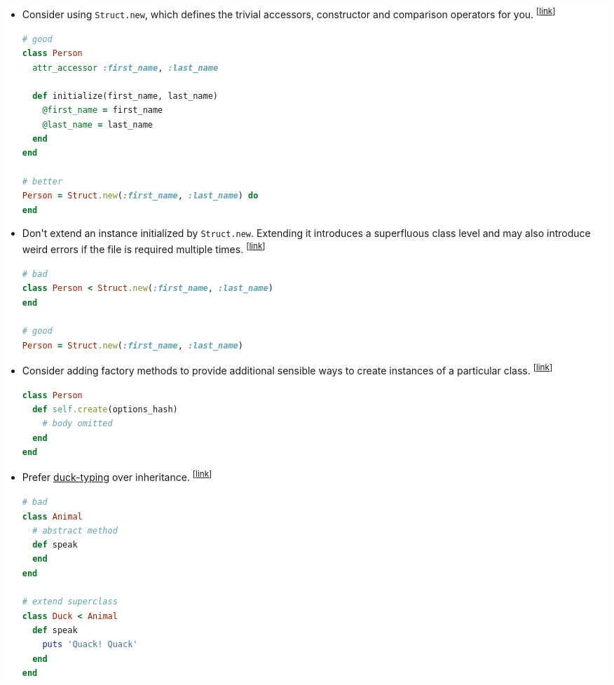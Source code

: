 * <a name="struct-new"></a>
  Consider using `Struct.new`, which defines the trivial accessors,
  constructor and comparison operators for you.
<sup>[[link](#struct-new)]</sup>

  ```Ruby
  # good
  class Person
    attr_accessor :first_name, :last_name

    def initialize(first_name, last_name)
      @first_name = first_name
      @last_name = last_name
    end
  end

  # better
  Person = Struct.new(:first_name, :last_name) do
  end
  ````

* <a name="no-extend-struct-new"></a>
  Don't extend an instance initialized by `Struct.new`. Extending it introduces
  a superfluous class level and may also introduce weird errors if the file is
  required multiple times.
<sup>[[link](#no-extend-struct-new)]</sup>

  ```Ruby
  # bad
  class Person < Struct.new(:first_name, :last_name)
  end

  # good
  Person = Struct.new(:first_name, :last_name)
  ````

* <a name="factory-methods"></a>
  Consider adding factory methods to provide additional sensible ways to
  create instances of a particular class.
<sup>[[link](#factory-methods)]</sup>

  ```Ruby
  class Person
    def self.create(options_hash)
      # body omitted
    end
  end
  ```

* <a name="duck-typing"></a>
  Prefer [duck-typing](http://en.wikipedia.org/wiki/Duck_typing) over
  inheritance.
<sup>[[link](#duck-typing)]</sup>

  ```Ruby
  # bad
  class Animal
    # abstract method
    def speak
    end
  end

  # extend superclass
  class Duck < Animal
    def speak
      puts 'Quack! Quack'
    end
  end
  ```